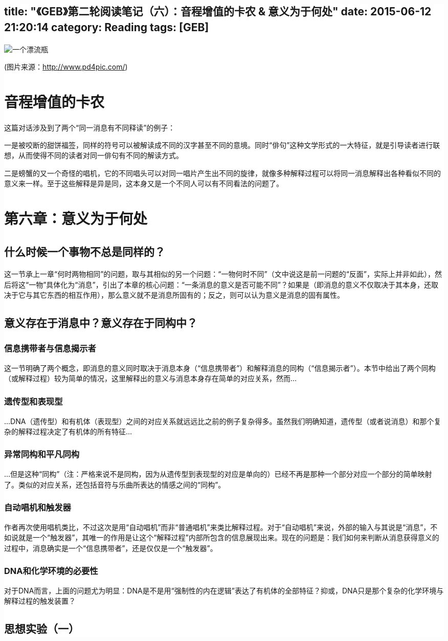 title: "《GEB》第二轮阅读笔记（六）：音程增值的卡农 & 意义为于何处"
date: 2015-06-12 21:20:14
category: Reading
tags: [GEB]
---

![一个漂流瓶](thumbnail.jpg)

(图片来源：http://www.pd4pic.com/)

# 音程增值的卡农

这篇对话涉及到了两个“同一消息有不同释读”的例子：

一是被咬断的甜饼福签，同样的符号可以被解读成不同的汉字甚至不同的意境。同时“俳句”这种文学形式的一大特征，就是引导读者进行联想，从而使得不同的读者对同一俳句有不同的解读方式。

二是螃蟹的又一个奇怪的唱机，它的不同唱头可以对同一唱片产生出不同的旋律，就像多种解释过程可以将同一消息解释出各种看似不同的意义来一样。至于这些解释是异是同，这本身又是一个不同人可以有不同看法的问题了。

# 第六章：意义为于何处

## 什么时候一个事物不总是同样的？

这一节承上一章“何时两物相同”的问题，取与其相似的另一个问题：“一物何时不同”（文中说这是前一问题的“反面”，实际上并非如此），然后将这“一物”具体化为“消息”，引出了本章的核心问题：“一条消息的意义是否可能不同”？如果是（即消息的意义不仅取决于其本身，还取决于它与其它东西的相互作用），那么意义就不是消息所固有的；反之，则可以认为意义是消息的固有属性。

## 意义存在于消息中？意义存在于同构中？

### 信息携带者与信息揭示者

这一节明确了两个概念，即消息的意义同时取决于消息本身（“信息携带者”）和解释消息的同构（“信息揭示者”）。本节中给出了两个同构（或解释过程）较为简单的情况，这里解释出的意义与消息本身存在简单的对应关系，然而…

### 遗传型和表现型

…DNA（遗传型）和有机体（表现型）之间的对应关系就远远比之前的例子复杂得多。虽然我们明确知道，遗传型（或者说消息）和那个复杂的解释过程决定了有机体的所有特征…

### 异常同构和平凡同构

…但是这种“同构”（注：严格来说不是同构，因为从遗传型到表现型的对应是单向的）已经不再是那种一个部分对应一个部分的简单映射了。类似的对应关系，还包括音符与乐曲所表达的情感之间的“同构”。

### 自动唱机和触发器

作者再次使用唱机类比，不过这次是用“自动唱机”而非“普通唱机”来类比解释过程。对于“自动唱机”来说，外部的输入与其说是“消息”，不如说就是一个“触发器”，其唯一的作用是让这个“解释过程”内部所包含的信息展现出来。现在的问题是：我们如何来判断从消息获得意义的过程中，消息确实是一个“信息携带者”，还是仅仅是一个“触发器”。

### DNA和化学环境的必要性

对于DNA而言，上面的问题尤为明显：DNA是不是用“强制性的内在逻辑”表达了有机体的全部特征？抑或，DNA只是那个复杂的化学环境与解释过程的触发装置？

## 思想实验（一）
